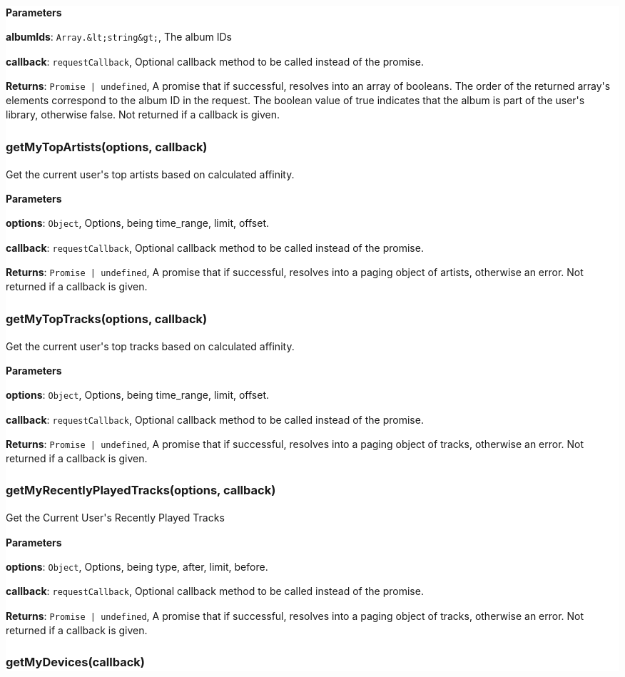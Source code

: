 **Parameters**

**albumIds**: `Array.&lt;string&gt;`, The album IDs

**callback**: `requestCallback`, Optional callback method to be called instead of the promise.

**Returns**: `Promise | undefined`, A promise that if successful, resolves into an array of booleans. The order
of the returned array's elements correspond to the album ID in the request.
The boolean value of true indicates that the album is part of the user's library, otherwise false.
Not returned if a callback is given.


### getMyTopArtists(options, callback) 

Get the current user's top artists based on calculated affinity.

**Parameters**

**options**: `Object`, Options, being time_range, limit, offset.

**callback**: `requestCallback`, Optional callback method to be called instead of the promise.

**Returns**: `Promise | undefined`, A promise that if successful, resolves into a paging object of artists,
         otherwise an error. Not returned if a callback is given.


### getMyTopTracks(options, callback) 

Get the current user's top tracks based on calculated affinity.

**Parameters**

**options**: `Object`, Options, being time_range, limit, offset.

**callback**: `requestCallback`, Optional callback method to be called instead of the promise.

**Returns**: `Promise | undefined`, A promise that if successful, resolves into a paging object of tracks,
         otherwise an error. Not returned if a callback is given.


### getMyRecentlyPlayedTracks(options, callback) 

Get the Current User's Recently Played Tracks

**Parameters**

**options**: `Object`, Options, being type, after, limit, before.

**callback**: `requestCallback`, Optional callback method to be called instead of the promise.

**Returns**: `Promise | undefined`, A promise that if successful, resolves into a paging object of tracks,
         otherwise an error. Not returned if a callback is given.


### getMyDevices(callback) 
